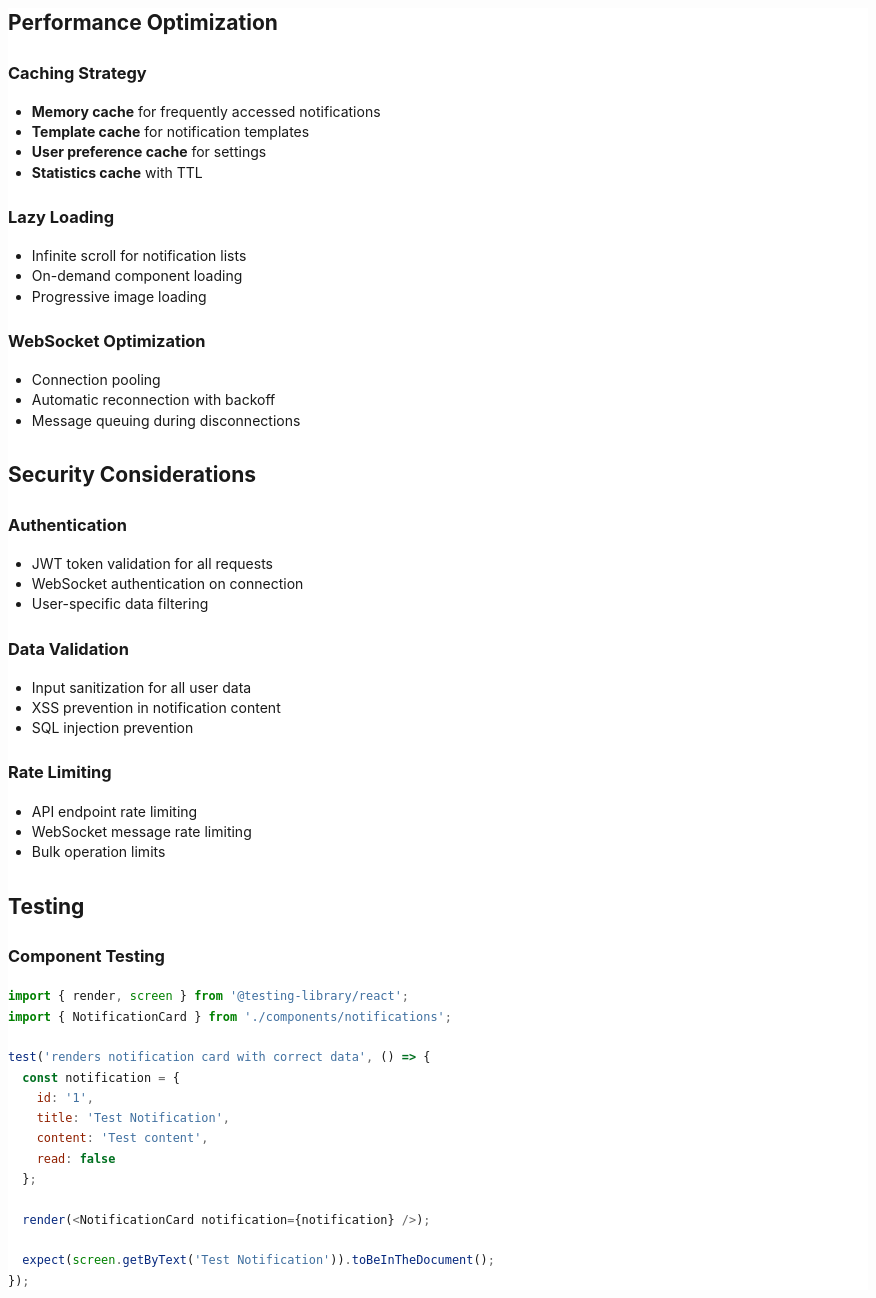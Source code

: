 ## Performance Optimization

### Caching Strategy
- **Memory cache** for frequently accessed notifications
- **Template cache** for notification templates
- **User preference cache** for settings
- **Statistics cache** with TTL

### Lazy Loading
- Infinite scroll for notification lists
- On-demand component loading
- Progressive image loading

### WebSocket Optimization
- Connection pooling
- Automatic reconnection with backoff
- Message queuing during disconnections

## Security Considerations

### Authentication
- JWT token validation for all requests
- WebSocket authentication on connection
- User-specific data filtering

### Data Validation
- Input sanitization for all user data
- XSS prevention in notification content
- SQL injection prevention

### Rate Limiting
- API endpoint rate limiting
- WebSocket message rate limiting
- Bulk operation limits

## Testing

### Component Testing
```javascript
import { render, screen } from '@testing-library/react';
import { NotificationCard } from './components/notifications';

test('renders notification card with correct data', () => {
  const notification = {
    id: '1',
    title: 'Test Notification',
    content: 'Test content',
    read: false
  };
  
  render(<NotificationCard notification={notification} />);
  
  expect(screen.getByText('Test Notification')).toBeInTheDocument();
});
```
